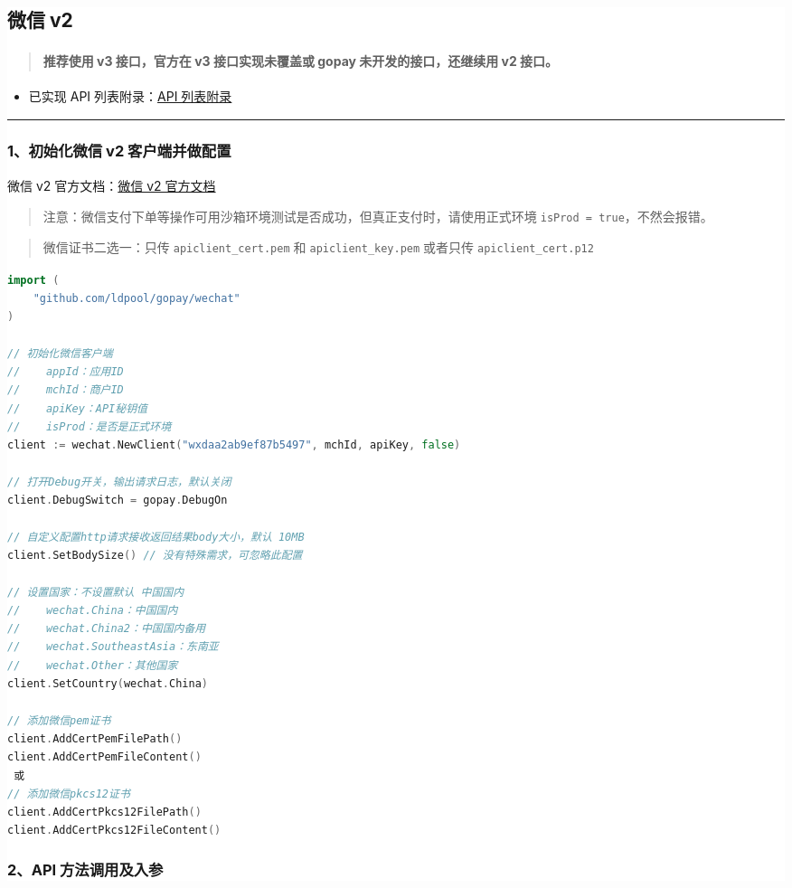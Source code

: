 ## 微信 v2

> #### 推荐使用 v3 接口，官方在 v3 接口实现未覆盖或 gopay 未开发的接口，还继续用 v2 接口。

- 已实现 API 列表附录：[API 列表附录](https://github.com/ldpool/gopay/blob/main/doc/wechat_v2.md#%E9%99%84%E5%BD%95)

---

### 1、初始化微信 v2 客户端并做配置

微信 v2 官方文档：[微信 v2 官方文档](https://pay.weixin.qq.com/wiki/doc/api/index.html)

> 注意：微信支付下单等操作可用沙箱环境测试是否成功，但真正支付时，请使用正式环境 `isProd = true`，不然会报错。

> 微信证书二选一：只传 `apiclient_cert.pem` 和 `apiclient_key.pem` 或者只传 `apiclient_cert.p12`

```go
import (
    "github.com/ldpool/gopay/wechat"
)

// 初始化微信客户端
//    appId：应用ID
//    mchId：商户ID
//    apiKey：API秘钥值
//    isProd：是否是正式环境
client := wechat.NewClient("wxdaa2ab9ef87b5497", mchId, apiKey, false)

// 打开Debug开关，输出请求日志，默认关闭
client.DebugSwitch = gopay.DebugOn

// 自定义配置http请求接收返回结果body大小，默认 10MB
client.SetBodySize() // 没有特殊需求，可忽略此配置

// 设置国家：不设置默认 中国国内
//    wechat.China：中国国内
//    wechat.China2：中国国内备用
//    wechat.SoutheastAsia：东南亚
//    wechat.Other：其他国家
client.SetCountry(wechat.China)

// 添加微信pem证书
client.AddCertPemFilePath()
client.AddCertPemFileContent()
 或
// 添加微信pkcs12证书
client.AddCertPkcs12FilePath()
client.AddCertPkcs12FileContent()
```

### 2、API 方法调用及入参
